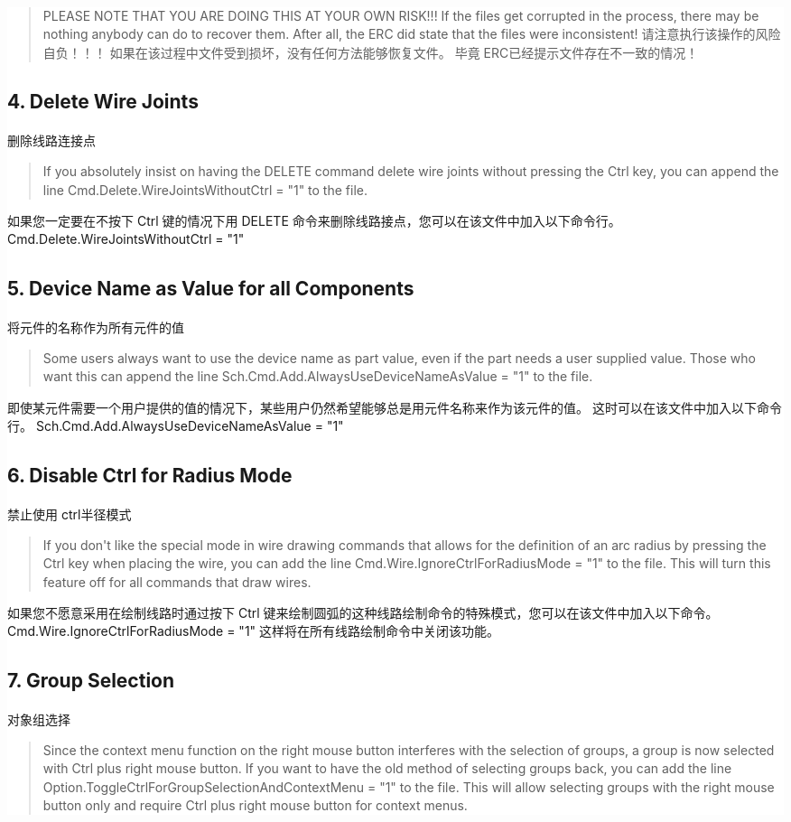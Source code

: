 >PLEASE NOTE THAT YOU ARE DOING THIS AT YOUR OWN RISK!!!
>If the files get corrupted in the process, there may be nothing anybody can do to recover them. 
>After all, the ERC did state that the files were inconsistent!
>请注意执行该操作的风险自负！！！
>如果在该过程中文件受到损坏，没有任何方法能够恢复文件。
>毕竟 ERC已经提示文件存在不一致的情况！

## 4. Delete Wire Joints
删除线路连接点
>If you absolutely insist on having the DELETE command delete wire joints without pressing the Ctrl key, you can append the line 
>Cmd.Delete.WireJointsWithoutCtrl = "1"
>to the file.

如果您一定要在不按下 Ctrl 键的情况下用 DELETE 命令来删除线路接点，您可以在该文件中加入以下命令行。
Cmd.Delete.WireJointsWithoutCtrl = "1"

## 5. Device Name as Value for all Components
将元件的名称作为所有元件的值
>Some users always want to use the device name as part value, even if the part needs a user supplied value. 
>Those who want this can append the line
>Sch.Cmd.Add.AlwaysUseDeviceNameAsValue = "1"
>to the file.

即使某元件需要一个用户提供的值的情况下，某些用户仍然希望能够总是用元件名称来作为该元件的值。
这时可以在该文件中加入以下命令行。
Sch.Cmd.Add.AlwaysUseDeviceNameAsValue = "1"

## 6. Disable Ctrl for Radius Mode
禁止使用 ctrl半径模式
>If you don't like the special mode in wire drawing commands that allows for the definition of an arc radius by pressing the Ctrl key when placing the wire, you can add the line
>Cmd.Wire.IgnoreCtrlForRadiusMode = "1"
>to the file. This will turn this feature off for all commands that draw wires.

如果您不愿意采用在绘制线路时通过按下 Ctrl 键来绘制圆弧的这种线路绘制命令的特殊模式，您可以在该文件中加入以下命令。
Cmd.Wire.IgnoreCtrlForRadiusMode = "1"
这样将在所有线路绘制命令中关闭该功能。

## 7. Group Selection
对象组选择
>Since the context menu function on the right mouse button interferes with the selection of groups, a group is now selected with Ctrl plus right mouse button. 
>If you want to have the old method of selecting groups back, you can add the line 
>Option.ToggleCtrlForGroupSelectionAndContextMenu = "1"
>to the file. 
>This will allow selecting groups with the right mouse button only and require Ctrl plus right mouse button for context menus.
